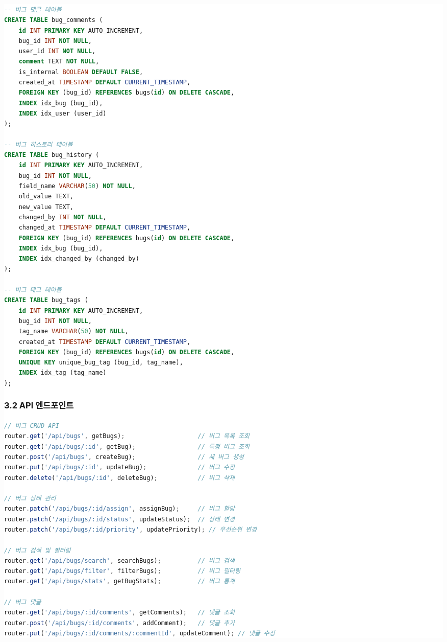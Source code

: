 ```sql
-- 버그 댓글 테이블
CREATE TABLE bug_comments (
    id INT PRIMARY KEY AUTO_INCREMENT,
    bug_id INT NOT NULL,
    user_id INT NOT NULL,
    comment TEXT NOT NULL,
    is_internal BOOLEAN DEFAULT FALSE,
    created_at TIMESTAMP DEFAULT CURRENT_TIMESTAMP,
    FOREIGN KEY (bug_id) REFERENCES bugs(id) ON DELETE CASCADE,
    INDEX idx_bug (bug_id),
    INDEX idx_user (user_id)
);

-- 버그 히스토리 테이블
CREATE TABLE bug_history (
    id INT PRIMARY KEY AUTO_INCREMENT,
    bug_id INT NOT NULL,
    field_name VARCHAR(50) NOT NULL,
    old_value TEXT,
    new_value TEXT,
    changed_by INT NOT NULL,
    changed_at TIMESTAMP DEFAULT CURRENT_TIMESTAMP,
    FOREIGN KEY (bug_id) REFERENCES bugs(id) ON DELETE CASCADE,
    INDEX idx_bug (bug_id),
    INDEX idx_changed_by (changed_by)
);

-- 버그 태그 테이블
CREATE TABLE bug_tags (
    id INT PRIMARY KEY AUTO_INCREMENT,
    bug_id INT NOT NULL,
    tag_name VARCHAR(50) NOT NULL,
    created_at TIMESTAMP DEFAULT CURRENT_TIMESTAMP,
    FOREIGN KEY (bug_id) REFERENCES bugs(id) ON DELETE CASCADE,
    UNIQUE KEY unique_bug_tag (bug_id, tag_name),
    INDEX idx_tag (tag_name)
);
```

### 3.2 API 엔드포인트

```javascript
// 버그 CRUD API
router.get('/api/bugs', getBugs);                    // 버그 목록 조회
router.get('/api/bugs/:id', getBug);                 // 특정 버그 조회
router.post('/api/bugs', createBug);                 // 새 버그 생성
router.put('/api/bugs/:id', updateBug);              // 버그 수정
router.delete('/api/bugs/:id', deleteBug);           // 버그 삭제

// 버그 상태 관리
router.patch('/api/bugs/:id/assign', assignBug);     // 버그 할당
router.patch('/api/bugs/:id/status', updateStatus);  // 상태 변경
router.patch('/api/bugs/:id/priority', updatePriority); // 우선순위 변경

// 버그 검색 및 필터링
router.get('/api/bugs/search', searchBugs);          // 버그 검색
router.get('/api/bugs/filter', filterBugs);          // 버그 필터링
router.get('/api/bugs/stats', getBugStats);          // 버그 통계

// 버그 댓글
router.get('/api/bugs/:id/comments', getComments);   // 댓글 조회
router.post('/api/bugs/:id/comments', addComment);   // 댓글 추가
router.put('/api/bugs/:id/comments/:commentId', updateComment); // 댓글 수정
```